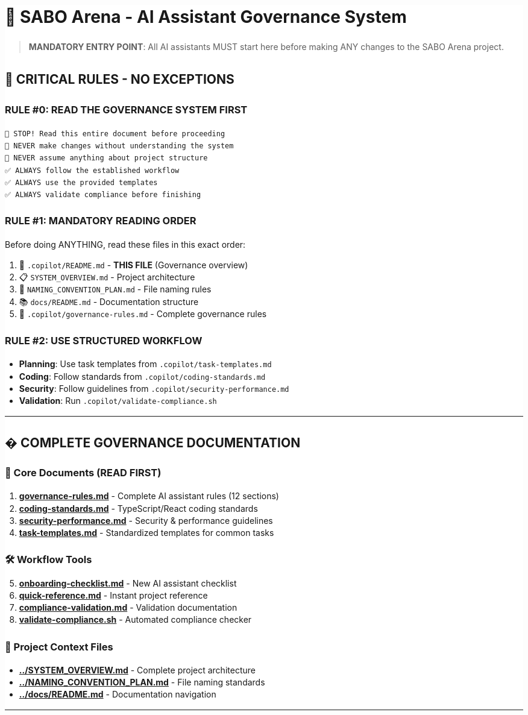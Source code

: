 # 🤖 SABO Arena - AI Assistant Governance System

> **MANDATORY ENTRY POINT**: All AI assistants MUST start here before making ANY changes to the SABO Arena project.

## 🚨 CRITICAL RULES - NO EXCEPTIONS

### **RULE #0: READ THE GOVERNANCE SYSTEM FIRST**
```
🔴 STOP! Read this entire document before proceeding
🔴 NEVER make changes without understanding the system
🔴 NEVER assume anything about project structure
✅ ALWAYS follow the established workflow
✅ ALWAYS use the provided templates
✅ ALWAYS validate compliance before finishing
```

### **RULE #1: MANDATORY READING ORDER**
Before doing ANYTHING, read these files in this exact order:
1. 🎯 `.copilot/README.md` - **THIS FILE** (Governance overview)
2. 📋 `SYSTEM_OVERVIEW.md` - Project architecture
3. 📝 `NAMING_CONVENTION_PLAN.md` - File naming rules
4. 📚 `docs/README.md` - Documentation structure
5. 🤖 `.copilot/governance-rules.md` - Complete governance rules

### **RULE #2: USE STRUCTURED WORKFLOW**
- **Planning**: Use task templates from `.copilot/task-templates.md`
- **Coding**: Follow standards from `.copilot/coding-standards.md`
- **Security**: Follow guidelines from `.copilot/security-performance.md`
- **Validation**: Run `.copilot/validate-compliance.sh`

---

## � COMPLETE GOVERNANCE DOCUMENTATION

### **📖 Core Documents (READ FIRST)**
1. **[governance-rules.md](./governance-rules.md)** - Complete AI assistant rules (12 sections)
2. **[coding-standards.md](./coding-standards.md)** - TypeScript/React coding standards  
3. **[security-performance.md](./security-performance.md)** - Security & performance guidelines
4. **[task-templates.md](./task-templates.md)** - Standardized templates for common tasks

### **🛠️ Workflow Tools**
5. **[onboarding-checklist.md](./onboarding-checklist.md)** - New AI assistant checklist
6. **[quick-reference.md](./quick-reference.md)** - Instant project reference
7. **[compliance-validation.md](./compliance-validation.md)** - Validation documentation
8. **[validate-compliance.sh](./validate-compliance.sh)** - Automated compliance checker

### **🎯 Project Context Files**
- **[../SYSTEM_OVERVIEW.md](../SYSTEM_OVERVIEW.md)** - Complete project architecture
- **[../NAMING_CONVENTION_PLAN.md](../NAMING_CONVENTION_PLAN.md)** - File naming standards
- **[../docs/README.md](../docs/README.md)** - Documentation navigation

---